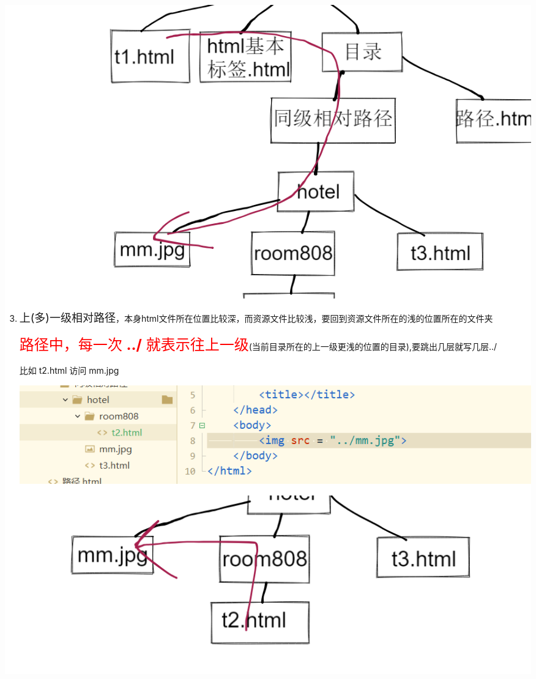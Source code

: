    ![image-20221021161458306](html和css.assets/image-20221021161458306.png)

3. <font size=4>上(多)一级相对路径</font>，本身html文件所在位置比较深，而资源文件比较浅，要回到资源文件所在的浅的位置所在的文件夹

   <font color=red size=5>路径中，每一次 **../** 就表示往上一级</font>(当前目录所在的上一级更浅的位置的目录),要跳出几层就写几层../

   比如 t2.html 访问 mm.jpg

   ![image-20221021161854634](html和css.assets/image-20221021161854634.png)

   ![image-20221021161957737](html和css.assets/image-20221021161957737.png)
